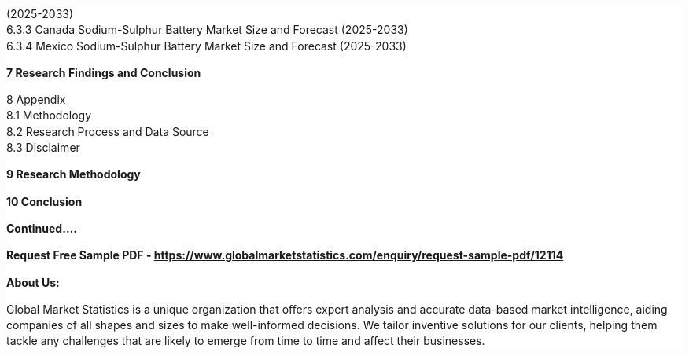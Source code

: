 (2025-2033)<br />6.3.3 Canada Sodium-Sulphur Battery Market Size and Forecast (2025-2033)<br />6.3.4 Mexico Sodium-Sulphur Battery Market Size and Forecast (2025-2033)</p><p><strong>7 Research Findings and Conclusion</strong></p><p>8 Appendix<br />8.1 Methodology<br />8.2 Research Process and Data Source<br />8.3 Disclaimer</p><p><strong>9 Research Methodology</strong></p><p><strong>10 Conclusion</strong></p><p><strong>Continued&hellip;.</strong></p><p><strong>Request Free Sample PDF - <a href="https://www.globalmarketstatistics.com/enquiry/request-sample-pdf/12114?utm_source=MW&amp;utm_medium=Prashant&amp;utm_campaign=MW">https://www.globalmarketstatistics.com/enquiry/request-sample-pdf/12114</a></strong></p><p><strong><u>About Us:</u></strong></p><p>Global Market Statistics is a unique organization that offers expert analysis and accurate data-based market intelligence, aiding companies of all shapes and sizes to make well-informed decisions. We tailor inventive solutions for our clients, helping them tackle any challenges that are likely to emerge from time to time and affect their businesses.</p>
